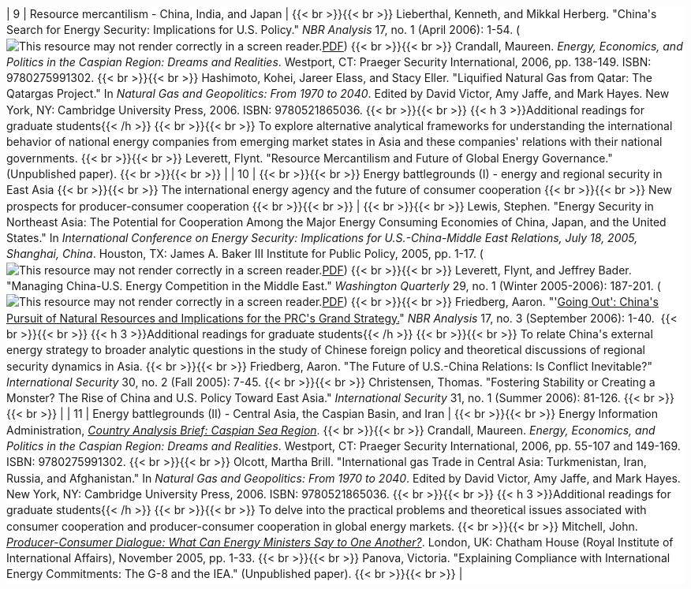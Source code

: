 | 9 | Resource mercantilism - China, India, and Japan |  {{< br >}}{{< br >}} Lieberthal, Kenneth, and Mikkal Herberg. "China's Search for Energy Security: Implications for U.S. Policy." _NBR Analysis_ 17, no. 1 (April 2006): 1-54. (![This resource may not render correctly in a screen reader.](/images/inacessible.gif)[PDF](https://www.nbr.org/publication/chinas-search-for-energy-security-implications-for-u-s-policy/)) {{< br >}}{{< br >}} Crandall, Maureen. _Energy, Economics, and Politics in the Caspian Region: Dreams and Realities_. Westport, CT: Praeger Security International, 2006, pp. 138-149. ISBN: 9780275991302. {{< br >}}{{< br >}} Hashimoto, Kohei, Jareer Elass, and Stacy Eller. "Liquified Natural Gas from Qatar: The Qatargas Project." In _Natural Gas and Geopolitics: From 1970 to 2040_. Edited by David Victor, Amy Jaffe, and Mark Hayes. New York, NY: Cambridge University Press, 2006. ISBN: 9780521865036. {{< br >}}{{< br >}} {{< h 3 >}}Additional readings for graduate students{{< /h >}} {{< br >}}{{< br >}} To explore alternative analytical frameworks for understanding the international behavior of national energy companies from emerging market states in Asia and these companies' relations with their national governments. {{< br >}}{{< br >}} Leverett, Flynt. "Resource Mercantilism and Future of Global Energy Governance." (Unpublished paper). {{< br >}}{{< br >}}  |
| 10 |  {{< br >}}{{< br >}} Energy battlegrounds (I) - energy and regional security in East Asia {{< br >}}{{< br >}} The international energy agency and the future of consumer cooperation {{< br >}}{{< br >}} New prospects for producer-consumer cooperation {{< br >}}{{< br >}}  |  {{< br >}}{{< br >}} Lewis, Stephen. "Energy Security in Northeast Asia: The Potential for Cooperation Among the Major Energy Consuming Economies of China, Japan, and the United States." In _International Conference on Energy Security: Implications for U.S.-China-Middle East Relations, July 18, 2005, Shanghai, China_. Houston, TX: James A. Baker III Institute for Public Policy, 2005, pp. 1-17. (![This resource may not render correctly in a screen reader.](/images/inacessible.gif)[PDF](https://www.bakerinstitute.org/research/energy-security-in-northeast-asia-the-potential-for-cooperation-among-the-major-energy-consuming-eco/)) {{< br >}}{{< br >}} Leverett, Flynt, and Jeffrey Bader. "Managing China-U.S. Energy Competition in the Middle East." _Washington Quarterly_ 29, no. 1 (Winter 2005-2006): 187-201. (![This resource may not render correctly in a screen reader.](/images/inacessible.gif)[PDF](https://www.brookings.edu/wp-content/uploads/2016/06/20051216_leverett_bader.pdf)) {{< br >}}{{< br >}} Friedberg, Aaron. "'[Going Out': China's Pursuit of Natural Resources and Implications for the PRC's Grand Strategy.](https://www.nbr.org/publication/going-out-chinas-pursuit-of-natural-resources-and-implications-for-the-prcs-grand-strategy/)" _NBR Analysis_ 17, no. 3 (September 2006): 1-40.  {{< br >}}{{< br >}} {{< h 3 >}}Additional readings for graduate students{{< /h >}} {{< br >}}{{< br >}} To relate China's external energy strategy to broader analytic questions in the study of Chinese foreign policy and theoretical discussions of regional security dynamics in Asia. {{< br >}}{{< br >}} Friedberg, Aaron. "The Future of U.S.-China Relations: Is Conflict Inevitable?" _International Security_ 30, no. 2 (Fall 2005): 7-45. {{< br >}}{{< br >}} Christensen, Thomas. "Fostering Stability or Creating a Monster? The Rise of China and U.S. Policy Toward East Asia." _International Security_ 31, no. 1 (Summer 2006): 81-126. {{< br >}}{{< br >}}  |
| 11 | Energy battlegrounds (II) - Central Asia, the Caspian Basin, and Iran |  {{< br >}}{{< br >}} Energy Information Administration, [_Country Analysis Brief: Caspian Sea Region_](http://www.eia.doe.gov/emeu/cabs/caspgase.html). {{< br >}}{{< br >}} Crandall, Maureen. _Energy, Economics, and Politics in the Caspian Region: Dreams and Realities_. Westport, CT: Praeger Security International, 2006, pp. 55-107 and 149-169. ISBN: 9780275991302. {{< br >}}{{< br >}} Olcott, Martha Brill. "International gas Trade in Central Asia: Turkmenistan, Iran, Russia, and Afghanistan." In _Natural Gas and Geopolitics: From 1970 to 2040_. Edited by David Victor, Amy Jaffe, and Mark Hayes. New York, NY: Cambridge University Press, 2006. ISBN: 9780521865036. {{< br >}}{{< br >}} {{< h 3 >}}Additional readings for graduate students{{< /h >}} {{< br >}}{{< br >}} To delve into the practical problems and theoretical issues associated with consumer cooperation and producer-consumer cooperation in global energy markets. {{< br >}}{{< br >}} Mitchell, John. _[Producer-Consumer Dialogue: What Can Energy Ministers Say to One Another?](https://www.ciaonet.org/catalog/1552)_. London, UK: Chatham House (Royal Institute of International Affairs), November 2005, pp. 1-33. {{< br >}}{{< br >}} Panova, Victoria. "Explaining Compliance with International Energy Commitments: The G-8 and the IEA." (Unpublished paper). {{< br >}}{{< br >}}  |